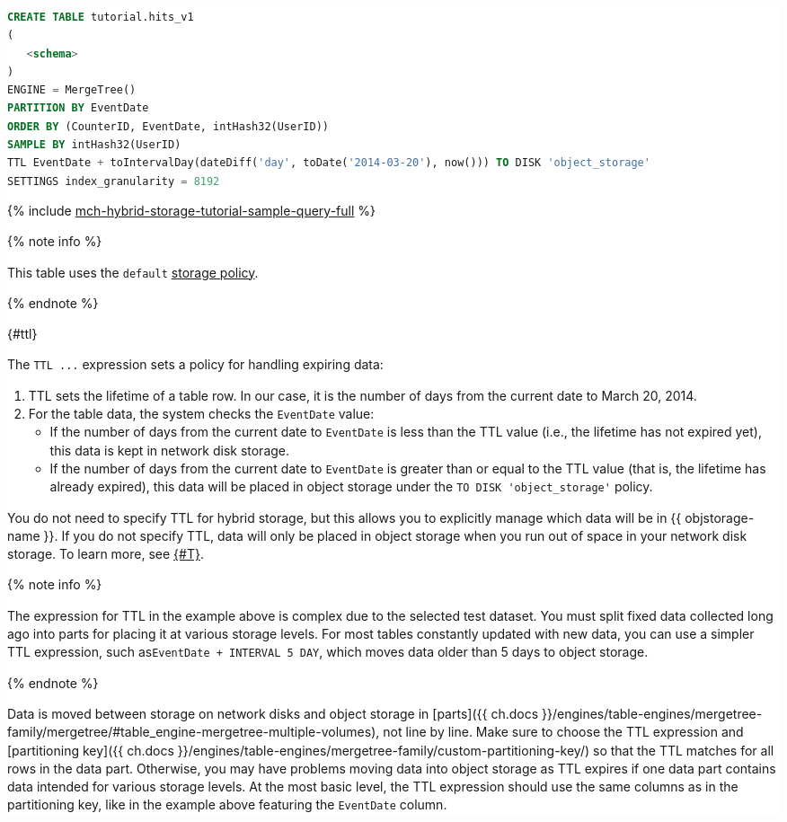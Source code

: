 ```sql
CREATE TABLE tutorial.hits_v1
(
   <schema>
)
ENGINE = MergeTree()
PARTITION BY EventDate
ORDER BY (CounterID, EventDate, intHash32(UserID))
SAMPLE BY intHash32(UserID)
TTL EventDate + toIntervalDay(dateDiff('day', toDate('2014-03-20'), now())) TO DISK 'object_storage'
SETTINGS index_granularity = 8192
```

{% include [mch-hybrid-storage-tutorial-sample-query-full](../../_includes/mdb/mch-hs-tutorial-sample-query-full.md) %}

{% note info %}

This table uses the `default` [storage policy](../../managed-clickhouse/concepts/storage.md#storage-policies).

{% endnote %}

{#ttl}

The `TTL ...` expression sets a policy for handling expiring data:
1. TTL sets the lifetime of a table row. In our case, it is the number of days from the current date to March 20, 2014. 
1. For the table data, the system checks the `EventDate` value:
   * If the number of days from the current date to `EventDate` is less than the TTL value (i.e., the lifetime has not expired yet), this data is kept in network disk storage.
   * If the number of days from the current date to `EventDate` is greater than or equal to the TTL value (that is, the lifetime has already expired), this data will be placed in object storage under the `TO DISK 'object_storage'` policy.

You do not need to specify TTL for hybrid storage, but this allows you to explicitly manage which data will be in {{ objstorage-name }}. If you do not specify TTL, data will only be placed in object storage when you run out of space in your network disk storage. To learn more, see [{#T}](../../managed-clickhouse/concepts/storage.md).

{% note info %}

The expression for TTL in the example above is complex due to the selected test dataset. You must split fixed data collected long ago into parts for placing it at various storage levels. For most tables constantly updated with new data, you can use a simpler TTL expression, such as`EventDate + INTERVAL 5 DAY`, which moves data older than 5 days to object storage.

{% endnote %}

Data is moved between storage on network disks and object storage in [parts]({{ ch.docs }}/engines/table-engines/mergetree-family/mergetree/#table_engine-mergetree-multiple-volumes), not line by line. Make sure to choose the TTL expression and [partitioning key]({{ ch.docs }}/engines/table-engines/mergetree-family/custom-partitioning-key/) so that the TTL matches for all rows in the data part. Otherwise, you may have problems moving data into object storage as TTL expires if one data part contains data intended for various storage levels. At the most basic level, the TTL expression should use the same columns as in the partitioning key, like in the example above featuring the `EventDate` column.
